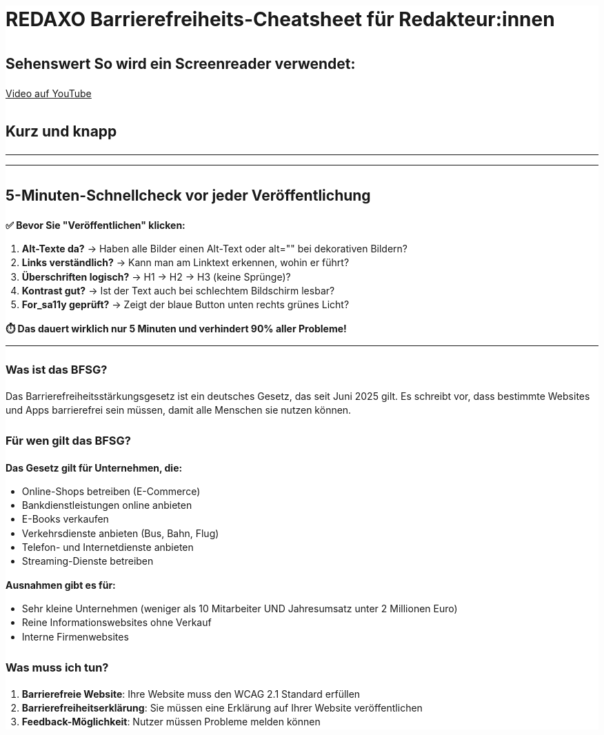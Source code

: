 # **REDAXO Barrierefreiheits-Cheatsheet für Redakteur:innen**

## Sehenswert So wird ein Screenreader verwendet:

[Video auf YouTube](https://www.youtube.com/watch?v=lC6VO3ai8Bg)


## Kurz und knapp
---

---

## **5-Minuten-Schnellcheck vor jeder Veröffentlichung**

**✅ Bevor Sie "Veröffentlichen" klicken:**

1. **Alt-Texte da?** → Haben alle Bilder einen Alt-Text oder alt="" bei dekorativen Bildern?
2. **Links verständlich?** → Kann man am Linktext erkennen, wohin er führt?
3. **Überschriften logisch?** → H1 → H2 → H3 (keine Sprünge)?
4. **Kontrast gut?** → Ist der Text auch bei schlechtem Bildschirm lesbar?
5. **For_sa11y geprüft?** → Zeigt der blaue Button unten rechts grünes Licht?

**⏱️ Das dauert wirklich nur 5 Minuten und verhindert 90% aller Probleme!**

---

### **Was ist das BFSG?**
Das Barrierefreiheitsstärkungsgesetz ist ein deutsches Gesetz, das seit Juni 2025 gilt. Es schreibt vor, dass bestimmte Websites und Apps barrierefrei sein müssen, damit alle Menschen sie nutzen können.

### **Für wen gilt das BFSG?**
**Das Gesetz gilt für Unternehmen, die:**
- Online-Shops betreiben (E-Commerce)
- Bankdienstleistungen online anbieten
- E-Books verkaufen
- Verkehrsdienste anbieten (Bus, Bahn, Flug)
- Telefon- und Internetdienste anbieten
- Streaming-Dienste betreiben

**Ausnahmen gibt es für:**
- Sehr kleine Unternehmen (weniger als 10 Mitarbeiter UND Jahresumsatz unter 2 Millionen Euro)
- Reine Informationswebsites ohne Verkauf
- Interne Firmenwebsites

### **Was muss ich tun?**
1. **Barrierefreie Website**: Ihre Website muss den WCAG 2.1 Standard erfüllen
2. **Barrierefreiheitserklärung**: Sie müssen eine Erklärung auf Ihrer Website veröffentlichen
3. **Feedback-Möglichkeit**: Nutzer müssen Probleme melden können
